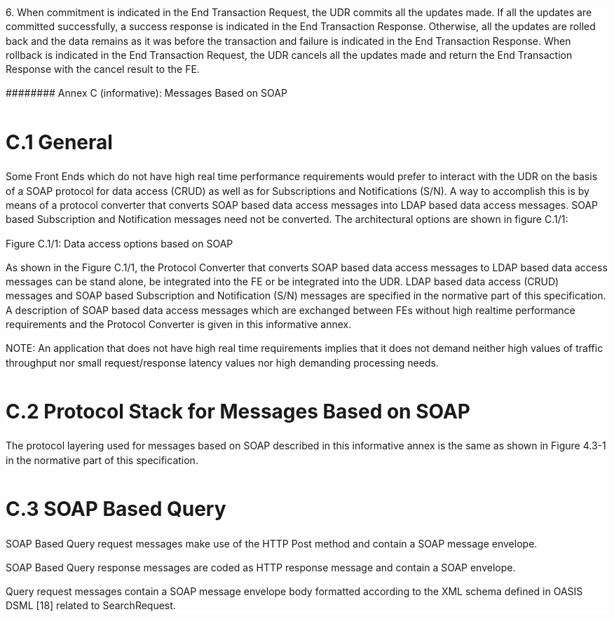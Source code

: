 6\. When commitment is indicated in the End Transaction Request, the UDR
commits all the updates made. If all the updates are committed
successfully, a success response is indicated in the End Transaction
Response. Otherwise, all the updates are rolled back and the data
remains as it was before the transaction and failure is indicated in the
End Transaction Response. When rollback is indicated in the End
Transaction Request, the UDR cancels all the updates made and return the
End Transaction Response with the cancel result to the FE.

######## Annex C (informative): Messages Based on SOAP

C.1 General
===========

Some Front Ends which do not have high real time performance
requirements would prefer to interact with the UDR on the basis of a
SOAP protocol for data access (CRUD) as well as for Subscriptions and
Notifications (S/N). A way to accomplish this is by means of a protocol
converter that converts SOAP based data access messages into LDAP based
data access messages. SOAP based Subscription and Notification messages
need not be converted. The architectural options are shown in figure
C.1/1:

Figure C.1/1: Data access options based on SOAP

As shown in the Figure C.1/1, the Protocol Converter that converts SOAP
based data access messages to LDAP based data access messages can be
stand alone, be integrated into the FE or be integrated into the UDR.
LDAP based data access (CRUD) messages and SOAP based Subscription and
Notification (S/N) messages are specified in the normative part of this
specification. A description of SOAP based data access messages which
are exchanged between FEs without high realtime performance requirements
and the Protocol Converter is given in this informative annex.

NOTE: An application that does not have high real time requirements
implies that it does not demand neither high values of traffic
throughput nor small request/response latency values nor high demanding
processing needs.

C.2 Protocol Stack for Messages Based on SOAP
=============================================

The protocol layering used for messages based on SOAP described in this
informative annex is the same as shown in Figure 4.3-1 in the normative
part of this specification.

C.3 SOAP Based Query
====================

SOAP Based Query request messages make use of the HTTP Post method and
contain a SOAP message envelope.

SOAP Based Query response messages are coded as HTTP response message
and contain a SOAP envelope.

Query request messages contain a SOAP message envelope body formatted
according to the XML schema defined in OASIS DSML \[18\] related to
SearchRequest.
